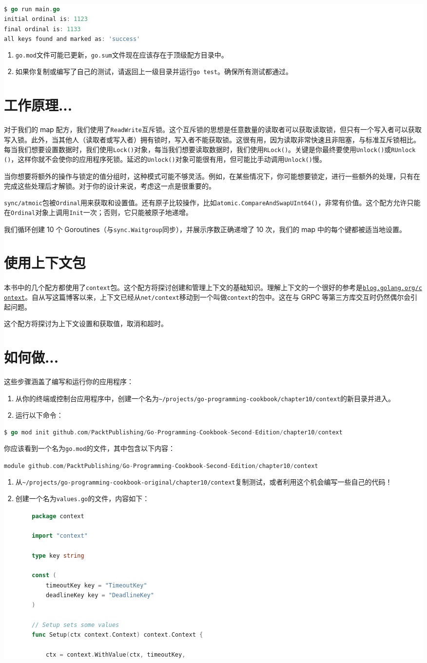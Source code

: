 ```go
$ go run main.go
initial ordinal is: 1123
final ordinal is: 1133
all keys found and marked as: 'success'
```

1.  `go.mod`文件可能已更新，`go.sum`文件现在应该存在于顶级配方目录中。

1.  如果你复制或编写了自己的测试，请返回上一级目录并运行`go test`。确保所有测试都通过。

# 工作原理...

对于我们的 map 配方，我们使用了`ReadWrite`互斥锁。这个互斥锁的思想是任意数量的读取者可以获取读取锁，但只有一个写入者可以获取写入锁。此外，当其他人（读取者或写入者）拥有锁时，写入者不能获取锁。这很有用，因为读取非常快速且非阻塞，与标准互斥锁相比。每当我们想要设置数据时，我们使用`Lock()`对象，每当我们想要读取数据时，我们使用`RLock()`。关键是你最终要使用`Unlock()`或`RUnlock()`，这样你就不会使你的应用程序死锁。延迟的`Unlock()`对象可能很有用，但可能比手动调用`Unlock()`慢。

当你想要将额外的操作与锁定的值分组时，这种模式可能不够灵活。例如，在某些情况下，你可能想要锁定，进行一些额外的处理，只有在完成这些处理后才解锁。对于你的设计来说，考虑这一点是很重要的。

`sync/atmoic`包被`Ordinal`用来获取和设置值。还有原子比较操作，比如`atomic.CompareAndSwapUInt64()`，非常有价值。这个配方允许只能在`Ordinal`对象上调用`Init`一次；否则，它只能被原子地递增。

我们循环创建 10 个 Goroutines（与`sync.Waitgroup`同步），并展示序数正确递增了 10 次，我们的 map 中的每个键都被适当地设置。

# 使用上下文包

本书中的几个配方都使用了`context`包。这个配方将探讨创建和管理上下文的基础知识。理解上下文的一个很好的参考是[`blog.golang.org/context`](https://blog.golang.org/context)。自从写这篇博客以来，上下文已经从`net/context`移动到一个叫做`context`的包中。这在与 GRPC 等第三方库交互时仍然偶尔会引起问题。

这个配方将探讨为上下文设置和获取值，取消和超时。

# 如何做...

这些步骤涵盖了编写和运行你的应用程序：

1.  从你的终端或控制台应用程序中，创建一个名为`~/projects/go-programming-cookbook/chapter10/context`的新目录并进入。

1.  运行以下命令：

```go
$ go mod init github.com/PacktPublishing/Go-Programming-Cookbook-Second-Edition/chapter10/context 
```

你应该看到一个名为`go.mod`的文件，其中包含以下内容：

```go
module github.com/PacktPublishing/Go-Programming-Cookbook-Second-Edition/chapter10/context    
```

1.  从`~/projects/go-programming-cookbook-original/chapter10/context`复制测试，或者利用这个机会编写一些自己的代码！

1.  创建一个名为`values.go`的文件，内容如下：

```go
        package context

        import "context"

        type key string

        const (
            timeoutKey key = "TimeoutKey"
            deadlineKey key = "DeadlineKey"
        )

        // Setup sets some values
        func Setup(ctx context.Context) context.Context {

            ctx = context.WithValue(ctx, timeoutKey,
```